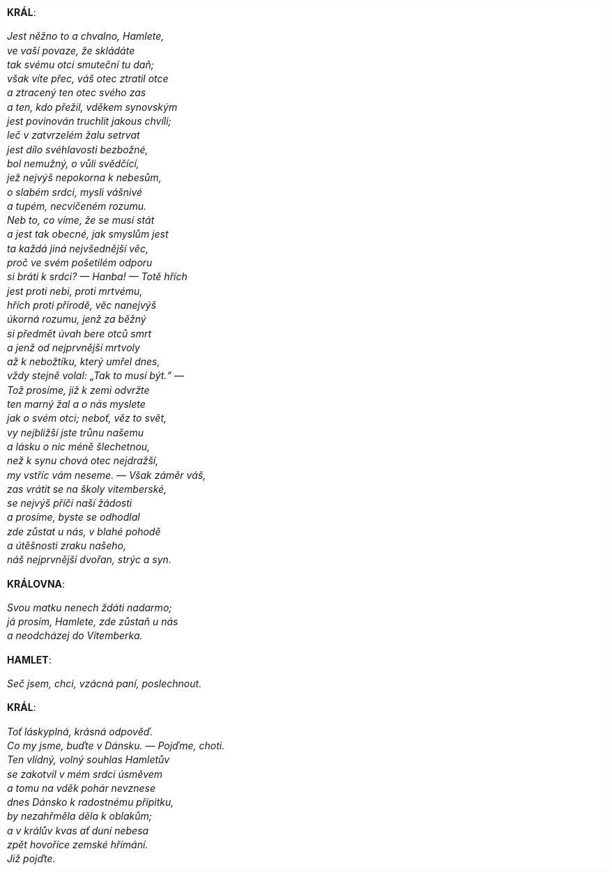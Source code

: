 **KRÁL**:

_Jest něžno to a chvalno, Hamlete,  
ve vaší povaze, že skládáte  
tak svému otci smuteční tu daň;  
však víte přec, váš otec ztratil otce  
a ztracený ten otec svého zas  
a ten, kdo přežil, vděkem synovským  
jest povinován truchlit jakous chvíli;  
leč v zatvrzelém žalu setrvat  
jest dílo svéhlavosti bezbožné,  
bol nemužný, o vůli svědčící,  
jež nejvýš nepokorna k nebesům,  
o slabém srdci, mysli vášnivé  
a tupém, necvičeném rozumu.  
Neb to, co víme, že se musí stát  
a jest tak obecné, jak smyslům jest  
ta každá jiná nejvšednější věc,  
proč ve svém pošetilém odporu  
si bráti k srdci? — Hanba! — Totě hřích  
jest proti nebi, proti mrtvému,  
hřích proti přírodě, věc nanejvýš  
úkorná rozumu, jenž za běžný  
si předmět úvah bere otců smrt  
a jenž od nejprvnější mrtvoly  
až k nebožtíku, který umřel dnes,  
vždy stejně volal: „Tak to musí být.“ —  
Tož prosíme, již k zemi odvržte  
ten marný žal a o nás myslete  
jak o svém otci; neboť, věz to svět,  
vy nejbližší jste trůnu našemu  
a lásku o nic méně šlechetnou,  
než k synu chová otec nejdražší,  
my vstříc vám neseme. — Však záměr váš,  
zas vrátit se na školy vitemberské,  
se nejvýš příčí naší žádosti  
a prosíme, byste se odhodlal  
zde zůstat u nás, v blahé pohodě  
a útěšnosti zraku našeho,  
náš nejprvnější dvořan, strýc a syn._

**KRÁLOVNA**:

_Svou matku nenech ždáti nadarmo;  
já prosím, Hamlete, zde zůstaň u nás  
a neodcházej do Vitemberka._

**HAMLET**:

_Seč jsem, chci, vzácná paní, poslechnout._

**KRÁL**:

_Toť láskyplná, krásná odpověď.  
Co my jsme, buďte v Dánsku. — Pojďme, choti.  
Ten vlídný, volný souhlas Hamletův  
se zakotvil v mém srdci úsměvem  
a tomu na vděk pohár nevznese  
dnes Dánsko k radostnému přípitku,  
by nezahřměla děla k oblakům;  
a v králův kvas ať duní nebesa  
zpět hovoříce zemské hřímání.  
Již pojďte._
